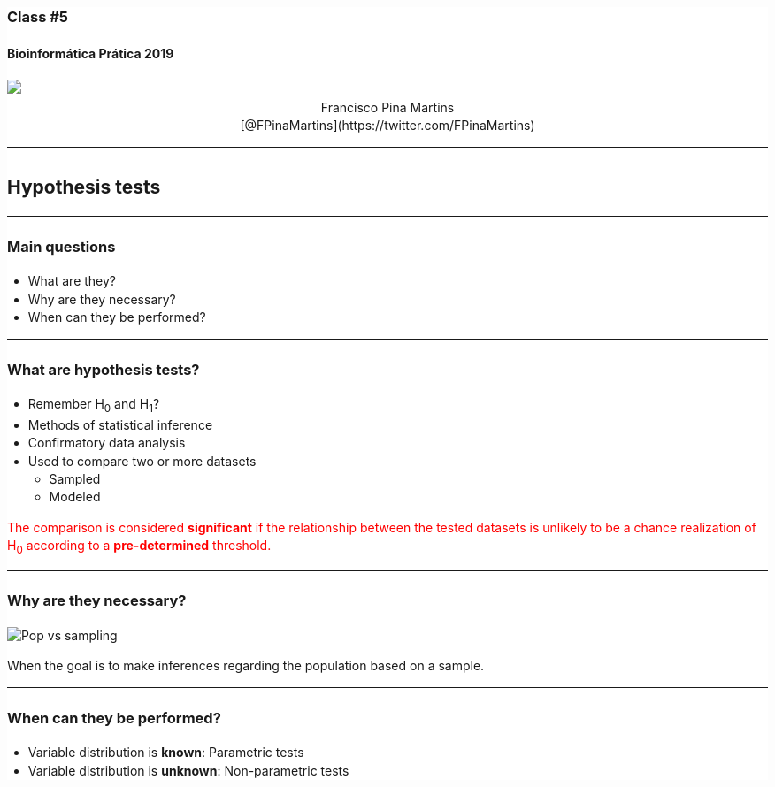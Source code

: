### Class #5

#### Bioinformática Prática 2019

<img src="C01_assets/logo-FCUL.png" style="background:none; border:none; box-shadow:none;">

<center>Francisco Pina Martins</center>

<center>[@FPinaMartins](https://twitter.com/FPinaMartins)</center>

---

## Hypothesis tests

---

### Main questions

* What are they?
* Why are they necessary? 
* When can they be performed? 

---

### What are hypothesis tests?

* Remember H<sub>0</sub> and H<sub>1</sub>?
* Methods of statistical inference 
* Confirmatory data analysis 
* Used to compare two or more datasets 
	* Sampled <!-- .element: class="fragment" data-fragment-index="4" -->
	* Modeled <!-- .element: class="fragment" data-fragment-index="5" -->

<font color="red">The comparison is considered **significant** if the relationship between the tested datasets is unlikely to be a chance realization of H<sub>0</sub> according to a **pre-determined** threshold.</font> 

---

### Why are they necessary?

![Pop vs sampling](C05_assets/Pop_vs_sampling.png)

When the goal is to make inferences regarding the population
 based on a sample. 

---

### When can they be performed?

* Variable distribution is **known**: <span class="fragment highlight-green">Parametric tests</span>
* Variable distribution is **unknown**: <span class="fragment highlight-red">Non-parametric tests</span>
